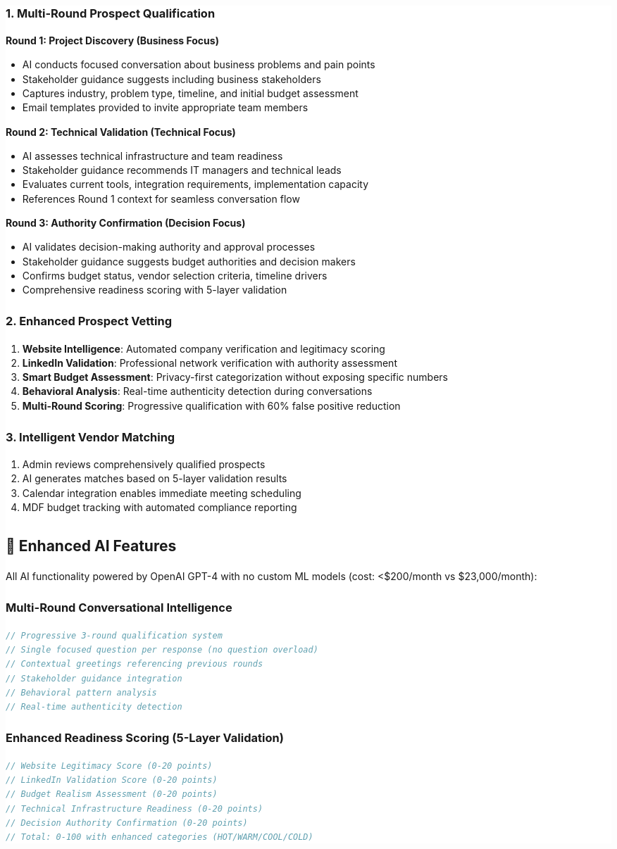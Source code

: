 ### 1. Multi-Round Prospect Qualification
**Round 1: Project Discovery (Business Focus)**
- AI conducts focused conversation about business problems and pain points
- Stakeholder guidance suggests including business stakeholders
- Captures industry, problem type, timeline, and initial budget assessment
- Email templates provided to invite appropriate team members

**Round 2: Technical Validation (Technical Focus)**  
- AI assesses technical infrastructure and team readiness
- Stakeholder guidance recommends IT managers and technical leads
- Evaluates current tools, integration requirements, implementation capacity
- References Round 1 context for seamless conversation flow

**Round 3: Authority Confirmation (Decision Focus)**
- AI validates decision-making authority and approval processes
- Stakeholder guidance suggests budget authorities and decision makers
- Confirms budget status, vendor selection criteria, timeline drivers
- Comprehensive readiness scoring with 5-layer validation

### 2. Enhanced Prospect Vetting
1. **Website Intelligence**: Automated company verification and legitimacy scoring
2. **LinkedIn Validation**: Professional network verification with authority assessment
3. **Smart Budget Assessment**: Privacy-first categorization without exposing specific numbers
4. **Behavioral Analysis**: Real-time authenticity detection during conversations
5. **Multi-Round Scoring**: Progressive qualification with 60% false positive reduction

### 3. Intelligent Vendor Matching
1. Admin reviews comprehensively qualified prospects
2. AI generates matches based on 5-layer validation results
3. Calendar integration enables immediate meeting scheduling
4. MDF budget tracking with automated compliance reporting

## 🧠 Enhanced AI Features

All AI functionality powered by OpenAI GPT-4 with no custom ML models (cost: <$200/month vs $23,000/month):

### Multi-Round Conversational Intelligence
```javascript
// Progressive 3-round qualification system
// Single focused question per response (no question overload)
// Contextual greetings referencing previous rounds
// Stakeholder guidance integration
// Behavioral pattern analysis
// Real-time authenticity detection
```

### Enhanced Readiness Scoring (5-Layer Validation)
```javascript
// Website Legitimacy Score (0-20 points)
// LinkedIn Validation Score (0-20 points)  
// Budget Realism Assessment (0-20 points)
// Technical Infrastructure Readiness (0-20 points)
// Decision Authority Confirmation (0-20 points)
// Total: 0-100 with enhanced categories (HOT/WARM/COOL/COLD)
```
